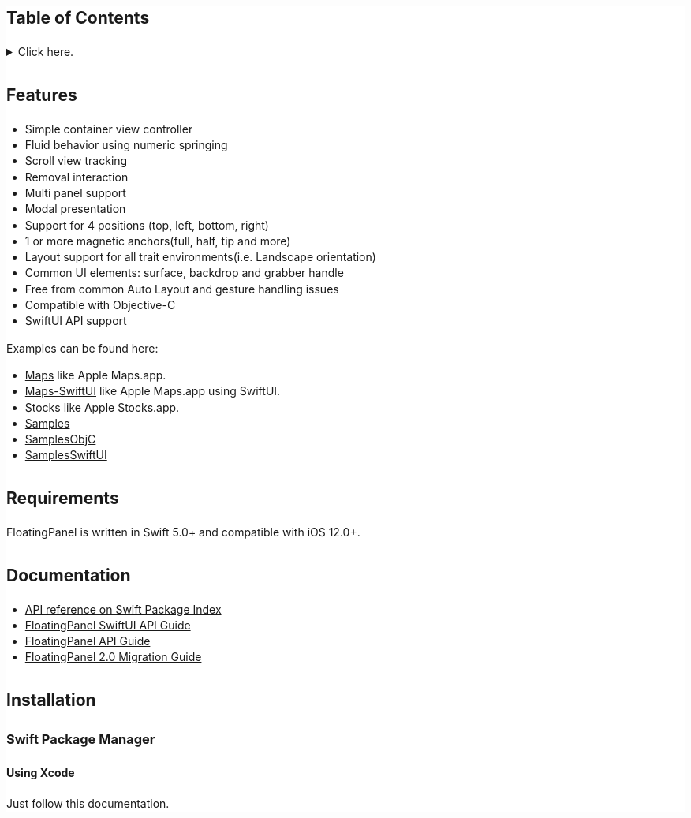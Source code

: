 ## Table of Contents

<details><summary>
Click here.
</summary></details>

## Features

- Simple container view controller
- Fluid behavior using numeric springing
- Scroll view tracking
- Removal interaction
- Multi panel support
- Modal presentation
- Support for 4 positions (top, left, bottom, right)
- 1 or more magnetic anchors(full, half, tip and more)
- Layout support for all trait environments(i.e. Landscape orientation)
- Common UI elements: surface, backdrop and grabber handle
- Free from common Auto Layout and gesture handling issues
- Compatible with Objective-C
- SwiftUI API support

Examples can be found here:

- [Maps](Examples/Maps) like Apple Maps.app.
- [Maps-SwiftUI](Examples/Maps-SwiftUI) like Apple Maps.app using SwiftUI.
- [Stocks](Examples/Stocks) like Apple Stocks.app.
- [Samples](Examples/Samples)
- [SamplesObjC](Examples/SamplesObjC)
- [SamplesSwiftUI](Examples/SamplesSwiftUI)

## Requirements

FloatingPanel is written in Swift 5.0+ and compatible with iOS 12.0+.

## Documentation

- [API reference on Swift Package Index](https://swiftpackageindex.com/scenee/FloatingPanel/3.0.1/documentation/floatingpanel)
- [FloatingPanel SwiftUI API Guide](/Documentation/FloatingPanel%20SwiftUI%20API%20Guide.md)
- [FloatingPanel API Guide](/Documentation/FloatingPanel%20API%20Guide.md)
- [FloatingPanel 2.0 Migration Guide](/Documentation/FloatingPanel%202.0%20Migration%20Guide.md)

## Installation

### Swift Package Manager

#### Using Xcode

Just follow [this documentation](https://developer.apple.com/documentation/swift_packages/adding_package_dependencies_to_your_app).
